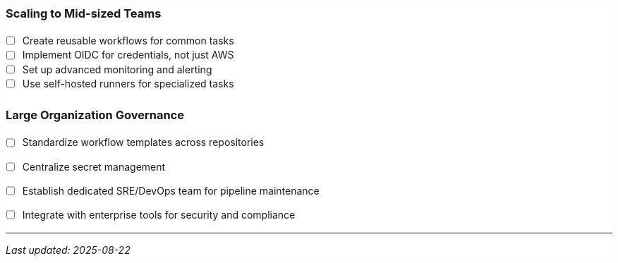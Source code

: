 ### Scaling to Mid-sized Teams
- [ ] Create reusable workflows for common tasks
- [ ] Implement OIDC for credentials, not just AWS
- [ ] Set up advanced monitoring and alerting
- [ ] Use self-hosted runners for specialized tasks

### Large Organization Governance
- [ ] Standardize workflow templates across repositories
- [ ] Centralize secret management
- [ ] Establish dedicated SRE/DevOps team for pipeline maintenance
- [ ] Integrate with enterprise tools for security and compliance





---

*Last updated: 2025-08-22*


